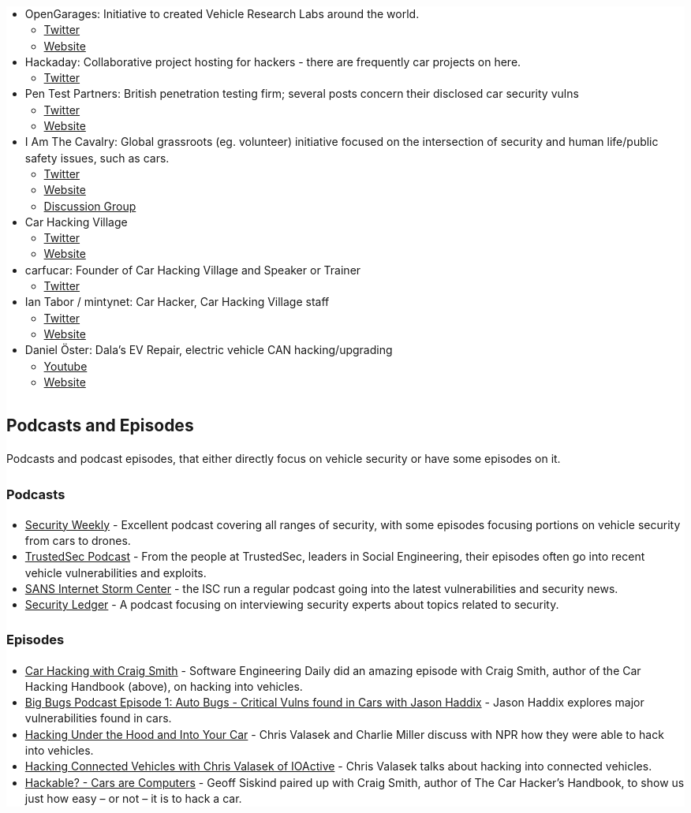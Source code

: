 -   OpenGarages: Initiative to created Vehicle Research Labs around the world.
    -   [Twitter](https://twitter.com/opengarages)
    -   [Website](http://opengarages.org/index.php/Main_Page)
-   Hackaday: Collaborative project hosting for hackers - there are frequently car projects on here.
    -   [Twitter](https://twitter.com/hackaday)
-   Pen Test Partners: British penetration testing firm; several posts concern their disclosed car security vulns
    -   [Twitter](https://twitter.com/pentestpartners)
    -   [Website](https://www.pentestpartners.com/blog)
-   I Am The Cavalry: Global grassroots (eg. volunteer) initiative focused on the intersection of security and human life/public safety issues, such as cars.
    -   [Twitter](https://twitter.com/iamthecavalry)
    -   [Website](https://iamthecavalry.org)
    -   [Discussion Group](https://groups.google.com/forum/#!forum/iamthecavalry)
-   Car Hacking Village
    -   [Twitter](https://twitter.com/CarHackVillage)
    -   [Website](https://www.carhackingvillage.com/)
-   carfucar: Founder of Car Hacking Village and Speaker or Trainer
    -   [Twitter](https://twitter.com/CarHackVillage)
-   Ian Tabor / mintynet: Car Hacker, Car Hacking Village staff
    -   [Twitter](https://twitter.com/mintynet)
    -   [Website](https://www.mintynet.com/)  
-   Daniel Öster: Dala’s EV Repair, electric vehicle CAN hacking/upgrading
    -   [Youtube](https://www.youtube.com/channel/UCc3g-KhOBoicgOrB4KkMeew)
    -   [Website](https://dalasevrepair.fi/)

Podcasts and Episodes
---------------------

Podcasts and podcast episodes, that either directly focus on vehicle security or have some episodes on it.

### Podcasts

-   [Security Weekly](http://securityweekly.com/) - Excellent podcast covering all ranges of security, with some episodes focusing portions on vehicle security from cars to drones.
-   [TrustedSec Podcast](https://www.trustedsec.com/podcast/) - From the people at TrustedSec, leaders in Social Engineering, their episodes often go into recent vehicle vulnerabilities and exploits.
-   [SANS Internet Storm Center](https://isc.sans.edu/) - the ISC run a regular podcast going into the latest vulnerabilities and security news.
-   [Security Ledger](https://soundcloud.com/securityledger) - A podcast focusing on interviewing security experts about topics related to security.

### Episodes

-   [Car Hacking with Craig Smith](http://softwareengineeringdaily.com/2015/09/02/car-hacking-with-craig-smith/) - Software Engineering Daily did an amazing episode with Craig Smith, author of the Car Hacking Handbook (above), on hacking into vehicles.
-   [Big Bugs Podcast Episode 1: Auto Bugs - Critical Vulns found in Cars with Jason Haddix](https://blog.bugcrowd.com/big-bugs-podcast-episode-1) - Jason Haddix explores major vulnerabilities found in cars.
-   [Hacking Under the Hood and Into Your Car](http://www.npr.org/2013/08/02/208270026/hacking-under-the-hood-and-into-your-car) - Chris Valasek and Charlie Miller discuss with NPR how they were able to hack into vehicles.
-   [Hacking Connected Vehicles with Chris Valasek of IOActive](https://soundcloud.com/securityledger/chris-valasek-of-ioactive) - Chris Valasek talks about hacking into connected vehicles.
-   [Hackable? - Cars are Computers](https://hackablepodcast.com/#/episodes/cars-are-computers) - Geoff Siskind paired up with Craig Smith, author of The Car Hacker’s Handbook, to show us just how easy – or not – it is to hack a car.
